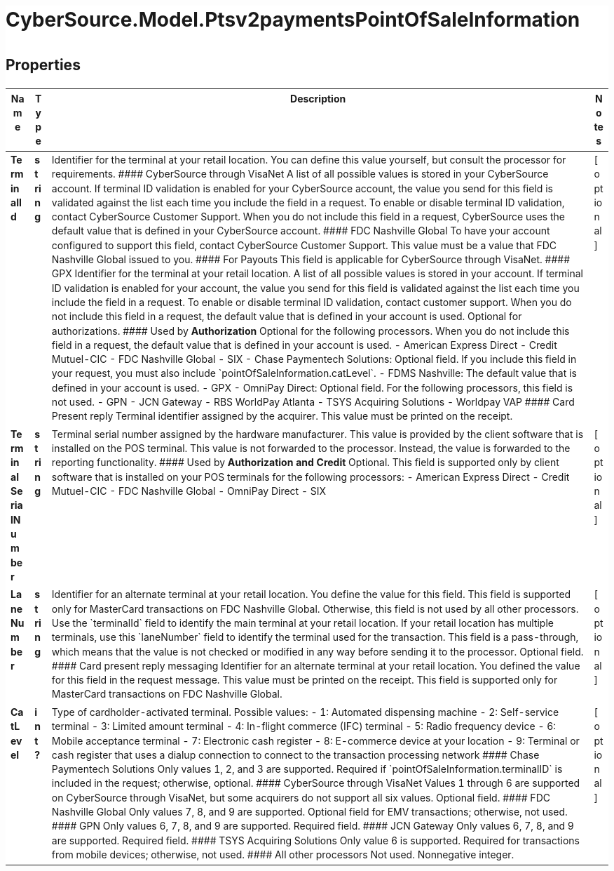 # CyberSource.Model.Ptsv2paymentsPointOfSaleInformation
## Properties

Name | Type | Description | Notes
------------ | ------------- | ------------- | -------------
**TerminalId** | **string** | Identifier for the terminal at your retail location. You can define this value yourself, but consult the processor for requirements.  #### CyberSource through VisaNet A list of all possible values is stored in your CyberSource account. If terminal ID validation is enabled for your CyberSource account, the value you send for this field is validated against the list each time you include the field in a request. To enable or disable terminal ID validation, contact CyberSource Customer Support.  When you do not include this field in a request, CyberSource uses the default value that is defined in your CyberSource account.  #### FDC Nashville Global To have your account configured to support this field, contact CyberSource Customer Support. This value must be a value that FDC Nashville Global issued to you.  #### For Payouts This field is applicable for CyberSource through VisaNet.  #### GPX Identifier for the terminal at your retail location. A list of all possible values is stored in your account. If terminal ID validation is enabled for your account, the value you send for this field is validated against the list each time you include the field in a request. To enable or disable terminal ID validation, contact customer support.  When you do not include this field in a request, the default value that is defined in your account is used.  Optional for authorizations.  #### Used by **Authorization** Optional for the following processors. When you do not include this field in a request, the default value that is defined in your account is used.   - American Express Direct   - Credit Mutuel-CIC   - FDC Nashville Global   - SIX - Chase Paymentech Solutions: Optional field. If you include this field in your request, you must also include &#x60;pointOfSaleInformation.catLevel&#x60;. - FDMS Nashville: The default value that is defined in your account is used. - GPX - OmniPay Direct: Optional field.  For the following processors, this field is not used. - GPN - JCN Gateway - RBS WorldPay Atlanta - TSYS Acquiring Solutions - Worldpay VAP  #### Card Present reply Terminal identifier assigned by the acquirer. This value must be printed on the receipt.  | [optional] 
**TerminalSerialNumber** | **string** | Terminal serial number assigned by the hardware manufacturer. This value is provided by the client software that is installed on the POS terminal.  This value is not forwarded to the processor. Instead, the value is forwarded to the reporting functionality.  #### Used by **Authorization and Credit** Optional. This field is supported only by client software that is installed on your POS terminals for the following processors: - American Express Direct - Credit Mutuel-CIC - FDC Nashville Global - OmniPay Direct - SIX  | [optional] 
**LaneNumber** | **string** | Identifier for an alternate terminal at your retail location. You define the value for this field.  This field is supported only for MasterCard transactions on FDC Nashville Global. Otherwise, this field is not used by all other processors. Use the &#x60;terminalId&#x60; field to identify the main terminal at your retail location. If your retail location has multiple terminals, use this &#x60;laneNumber&#x60; field to identify the terminal used for the transaction.  This field is a pass-through, which means that the value is not checked or modified in any way before sending it to the processor.  Optional field.  #### Card present reply messaging Identifier for an alternate terminal at your retail location. You defined the value for this field in the request message. This value must be printed on the receipt.  This field is supported only for MasterCard transactions on FDC Nashville Global.  | [optional] 
**CatLevel** | **int?** | Type of cardholder-activated terminal. Possible values:   - 1: Automated dispensing machine  - 2: Self-service terminal  - 3: Limited amount terminal  - 4: In-flight commerce (IFC) terminal  - 5: Radio frequency device  - 6: Mobile acceptance terminal  - 7: Electronic cash register  - 8: E-commerce device at your location  - 9: Terminal or cash register that uses a dialup connection to connect to the transaction processing network  #### Chase Paymentech Solutions Only values 1, 2, and 3 are supported.  Required if &#x60;pointOfSaleInformation.terminalID&#x60; is included in the request; otherwise, optional.  #### CyberSource through VisaNet Values 1 through 6 are supported on CyberSource through VisaNet, but some acquirers do not support all six values.  Optional field.  #### FDC Nashville Global Only values 7, 8, and 9 are supported.  Optional field for EMV transactions; otherwise, not used.  #### GPN Only values 6, 7, 8, and 9 are supported.  Required field.  #### JCN Gateway Only values 6, 7, 8, and 9 are supported.  Required field.  #### TSYS Acquiring Solutions Only value 6 is supported.  Required for transactions from mobile devices; otherwise, not used.  #### All other processors Not used.  Nonnegative integer.  | [optional] 